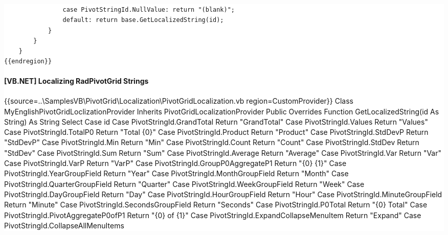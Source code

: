 	                case PivotStringId.NullValue: return "(blank)";
	                default: return base.GetLocalizedString(id);                  
	            }           
	        }
	    }
	{{endregion}}



#### __[VB.NET] Localizing RadPivotGrid Strings__

{{source=..\SamplesVB\PivotGrid\Localization\PivotGridLocalization.vb region=CustomProvider}}
	Class MyEnglishPivotGridLoclizationProvider
	    Inherits PivotGridLocalizationProvider
	    Public Overrides Function GetLocalizedString(id As String) As String
	        Select Case id
	            Case PivotStringId.GrandTotal
	                Return "GrandTotal"
	            Case PivotStringId.Values
	                Return "Values"
	            Case PivotStringId.TotalP0
	                Return "Total {0}"
	            Case PivotStringId.Product
	                Return "Product"
	            Case PivotStringId.StdDevP
	                Return "StdDevP"
	            Case PivotStringId.Min
	                Return "Min"
	            Case PivotStringId.Count
	                Return "Count"
	            Case PivotStringId.StdDev
	                Return "StdDev"
	            Case PivotStringId.Sum
	                Return "Sum"
	            Case PivotStringId.Average
	                Return "Average"
	            Case PivotStringId.Var
	                Return "Var"
	            Case PivotStringId.VarP
	                Return "VarP"
	            Case PivotStringId.GroupP0AggregateP1
	                Return "{0} {1}"
	            Case PivotStringId.YearGroupField
	                Return "Year"
	            Case PivotStringId.MonthGroupField
	                Return "Month"
	            Case PivotStringId.QuarterGroupField
	                Return "Quarter"
	            Case PivotStringId.WeekGroupField
	                Return "Week"
	            Case PivotStringId.DayGroupField
	                Return "Day"
	            Case PivotStringId.HourGroupField
	                Return "Hour"
	            Case PivotStringId.MinuteGroupField
	                Return "Minute"
	            Case PivotStringId.SecondsGroupField
	                Return "Seconds"
	            Case PivotStringId.P0Total
	                Return "{0} Total"
	            Case PivotStringId.PivotAggregateP0ofP1
	                Return "{0} of {1}"
	            Case PivotStringId.ExpandCollapseMenuItem
	                Return "Expand"
	            Case PivotStringId.CollapseAllMenuItems
